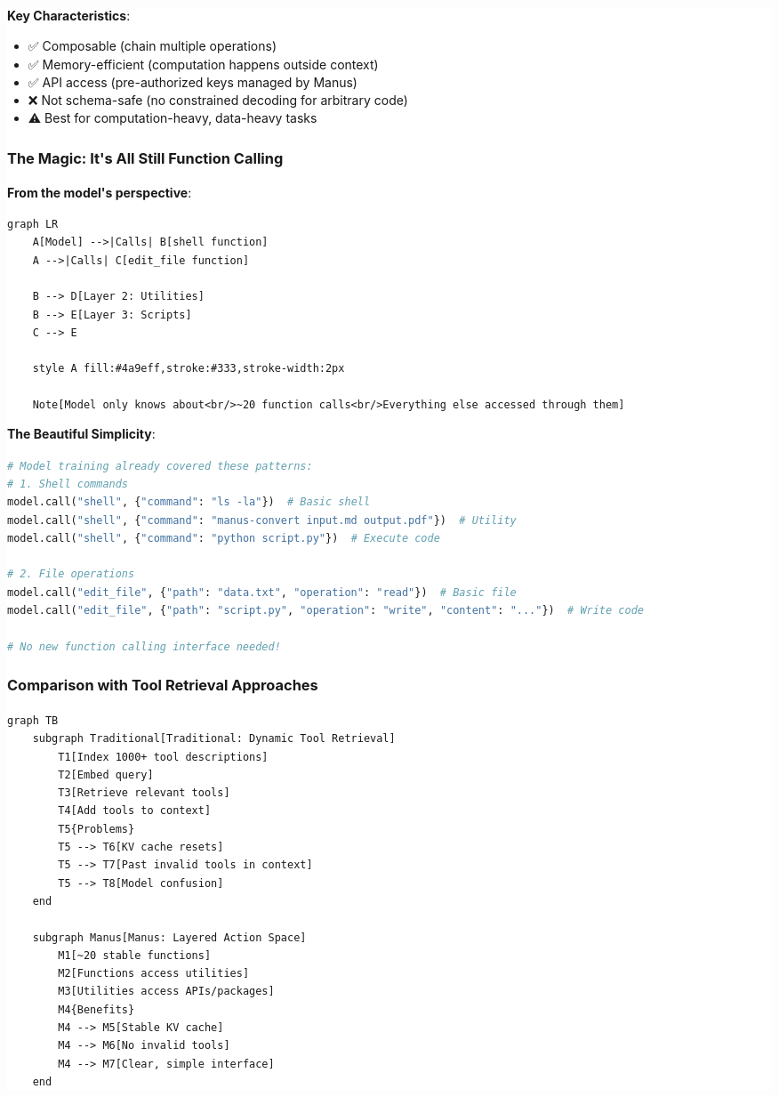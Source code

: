 **Key Characteristics**:
- ✅ Composable (chain multiple operations)
- ✅ Memory-efficient (computation happens outside context)
- ✅ API access (pre-authorized keys managed by Manus)
- ❌ Not schema-safe (no constrained decoding for arbitrary code)
- ⚠️ Best for computation-heavy, data-heavy tasks

### The Magic: It's All Still Function Calling

**From the model's perspective**:

```mermaid
graph LR
    A[Model] -->|Calls| B[shell function]
    A -->|Calls| C[edit_file function]
    
    B --> D[Layer 2: Utilities]
    B --> E[Layer 3: Scripts]
    C --> E
    
    style A fill:#4a9eff,stroke:#333,stroke-width:2px
    
    Note[Model only knows about<br/>~20 function calls<br/>Everything else accessed through them]
```

**The Beautiful Simplicity**:

```python
# Model training already covered these patterns:
# 1. Shell commands
model.call("shell", {"command": "ls -la"})  # Basic shell
model.call("shell", {"command": "manus-convert input.md output.pdf"})  # Utility
model.call("shell", {"command": "python script.py"})  # Execute code

# 2. File operations
model.call("edit_file", {"path": "data.txt", "operation": "read"})  # Basic file
model.call("edit_file", {"path": "script.py", "operation": "write", "content": "..."})  # Write code

# No new function calling interface needed!
```

### Comparison with Tool Retrieval Approaches

```mermaid
graph TB
    subgraph Traditional[Traditional: Dynamic Tool Retrieval]
        T1[Index 1000+ tool descriptions]
        T2[Embed query]
        T3[Retrieve relevant tools]
        T4[Add tools to context]
        T5{Problems}
        T5 --> T6[KV cache resets]
        T5 --> T7[Past invalid tools in context]
        T5 --> T8[Model confusion]
    end
    
    subgraph Manus[Manus: Layered Action Space]
        M1[~20 stable functions]
        M2[Functions access utilities]
        M3[Utilities access APIs/packages]
        M4{Benefits}
        M4 --> M5[Stable KV cache]
        M4 --> M6[No invalid tools]
        M4 --> M7[Clear, simple interface]
    end
```